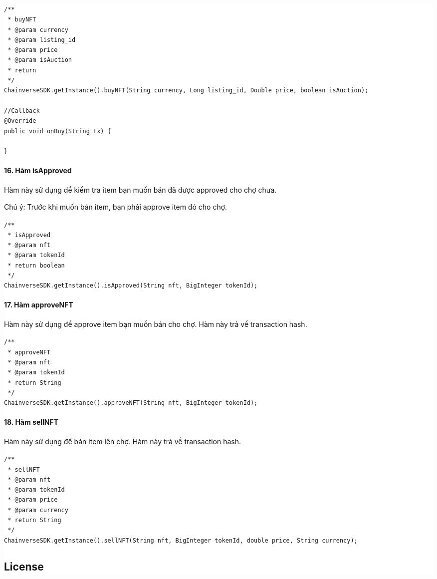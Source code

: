 ```
/**
 * buyNFT
 * @param currency
 * @param listing_id
 * @param price
 * @param isAuction
 * return
 */
ChainverseSDK.getInstance().buyNFT(String currency, Long listing_id, Double price, boolean isAuction);

//Callback
@Override
public void onBuy(String tx) {
            
}
```

#### 16. Hàm isApproved
Hàm này sử dụng để kiểm tra item bạn muốn bán đã được approved cho chợ chưa.

Chú ý: Trước khi muốn bán item, bạn phải approve item đó cho chợ.

```
/**
 * isApproved
 * @param nft
 * @param tokenId
 * return boolean
 */
ChainverseSDK.getInstance().isApproved(String nft, BigInteger tokenId);
```

#### 17. Hàm approveNFT
Hàm này sử dụng để approve item bạn muốn bán cho chợ. Hàm này trả về transaction hash.
```
/**
 * approveNFT
 * @param nft
 * @param tokenId
 * return String
 */
ChainverseSDK.getInstance().approveNFT(String nft, BigInteger tokenId);
```

#### 18. Hàm sellNFT
Hàm này sử dụng để bán item lên chợ. Hàm này trả về transaction hash.
```
/**
 * sellNFT
 * @param nft
 * @param tokenId
 * @param price
 * @param currency
 * return String
 */
ChainverseSDK.getInstance().sellNFT(String nft, BigInteger tokenId, double price, String currency);
```
## License
